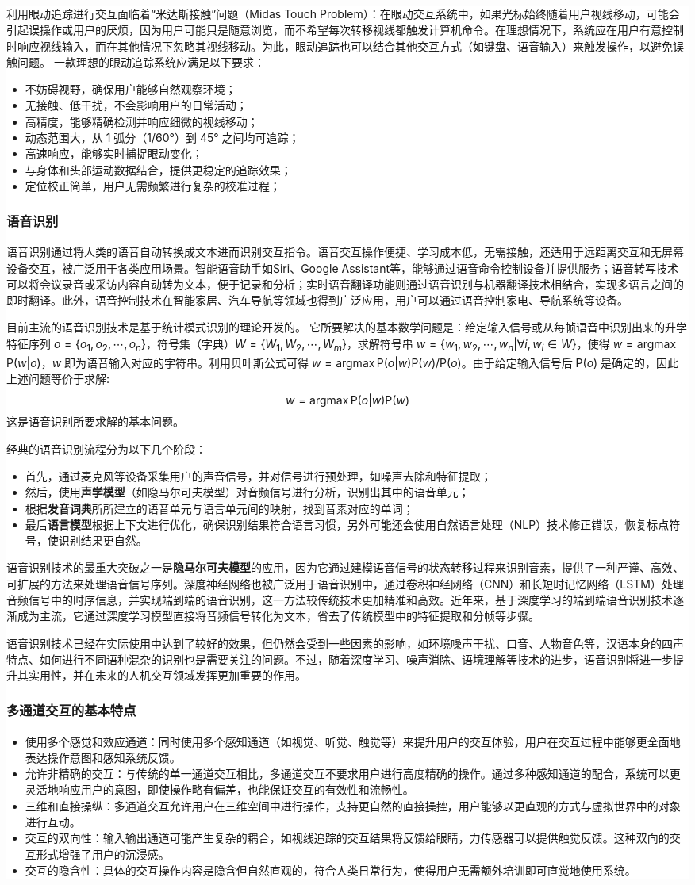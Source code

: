 利用眼动追踪进行交互面临着“米达斯接触”问题（Midas Touch Problem）：在眼动交互系统中，如果光标始终随着用户视线移动，可能会引起误操作或用户的厌烦，因为用户可能只是随意浏览，而不希望每次转移视线都触发计算机命令。在理想情况下，系统应在用户有意控制时响应视线输入，而在其他情况下忽略其视线移动。为此，眼动追踪也可以结合其他交互方式（如键盘、语音输入）来触发操作，以避免误触问题。
一款理想的眼动追踪系统应满足以下要求：
- 不妨碍视野，确保用户能够自然观察环境；
- 无接触、低干扰，不会影响用户的日常活动；
- 高精度，能够精确检测并响应细微的视线移动；
- 动态范围大，从 1 弧分（1/60°）到 45° 之间均可追踪；
- 高速响应，能够实时捕捉眼动变化；
- 与身体和头部运动数据结合，提供更稳定的追踪效果；
- 定位校正简单，用户无需频繁进行复杂的校准过程；

### 语音识别

语音识别通过将人类的语音自动转换成文本进而识别交互指令。语音交互操作便捷、学习成本低，无需接触，还适用于远距离交互和无屏幕设备交互，被广泛用于各类应用场景。智能语音助手如Siri、Google Assistant等，能够通过语音命令控制设备并提供服务；语音转写技术可以将会议录音或采访内容自动转为文本，便于记录和分析；实时语音翻译功能则通过语音识别与机器翻译技术相结合，实现多语言之间的即时翻译。此外，语音控制技术在智能家居、汽车导航等领域也得到广泛应用，用户可以通过语音控制家电、导航系统等设备。

目前主流的语音识别技术是基于统计模式识别的理论开发的。
它所要解决的基本数学问题是：给定输入信号或从每帧语音中识别出来的升学特征序列 $o=\{o_1,\,o_2,\,\cdots,\,o_n\}$，符号集（字典）$W=\{W_1,\,W_2,\,\cdots,\,W_m\}$，求解符号串 $w=\{w_1,\,w_2,\,\cdots,\,w_n\mathop{|}\forall i,\,w_i\in W\}$，使得 $w=\mathop{\mathrm{\arg\max}} \mathrm{P}(w|o)$，$w$ 即为语音输入对应的字符串。利用贝叶斯公式可得 $w=\mathop{\mathrm{\arg\max}} \mathrm{P}(o|w)\mathrm{P}(w)/\mathrm{P}(o)$。由于给定输入信号后 $\mathrm{P}(o)$ 是确定的，因此上述问题等价于求解:
$$w=\mathop{\mathrm{\arg\max}} \mathrm{P}(o|w)\mathrm{P}(w)$$
这是语音识别所要求解的基本问题。

经典的语音识别流程分为以下几个阶段：
- 首先，通过麦克风等设备采集用户的声音信号，并对信号进行预处理，如噪声去除和特征提取；
- 然后，使用**声学模型**（如隐马尔可夫模型）对音频信号进行分析，识别出其中的语音单元；
- 根据**发音词典**所所建立的语音单元与语言单元间的映射，找到音素对应的单词；
- 最后**语言模型**根据上下文进行优化，确保识别结果符合语言习惯，另外可能还会使用自然语言处理（NLP）技术修正错误，恢复标点符号，使识别结果更自然。

语音识别技术的最重大突破之一是**隐马尔可夫模型**的应用，因为它通过建模语音信号的状态转移过程来识别音素，提供了一种严谨、高效、可扩展的方法来处理语音信号序列。深度神经网络也被广泛用于语音识别中，通过卷积神经网络（CNN）和长短时记忆网络（LSTM）处理音频信号中的时序信息，并实现端到端的语音识别，这一方法较传统技术更加精准和高效。近年来，基于深度学习的端到端语音识别技术逐渐成为主流，它通过深度学习模型直接将音频信号转化为文本，省去了传统模型中的特征提取和分帧等步骤。

语音识别技术已经在实际使用中达到了较好的效果，但仍然会受到一些因素的影响，如环境噪声干扰、口音、人物音色等，汉语本身的四声特点、如何进行不同语种混杂的识别也是需要关注的问题。不过，随着深度学习、噪声消除、语境理解等技术的进步，语音识别将进一步提升其实用性，并在未来的人机交互领域发挥更加重要的作用。

### 多通道交互的基本特点

- 使用多个感觉和效应通道：同时使用多个感知通道（如视觉、听觉、触觉等）来提升用户的交互体验，用户在交互过程中能够更全面地表达操作意图和感知系统反馈。
- 允许非精确的交互：与传统的单一通道交互相比，多通道交互不要求用户进行高度精确的操作。通过多种感知通道的配合，系统可以更灵活地响应用户的意图，即使操作略有偏差，也能保证交互的有效性和流畅性。
- 三维和直接操纵：多通道交互允许用户在三维空间中进行操作，支持更自然的直接操控，用户能够以更直观的方式与虚拟世界中的对象进行互动。
- 交互的双向性：输入输出通道可能产生复杂的耦合，如视线追踪的交互结果将反馈给眼睛，力传感器可以提供触觉反馈。这种双向的交互形式增强了用户的沉浸感。
- 交互的隐含性：具体的交互操作内容是隐含但自然直观的，符合人类日常行为，使得用户无需额外培训即可直觉地使用系统。
